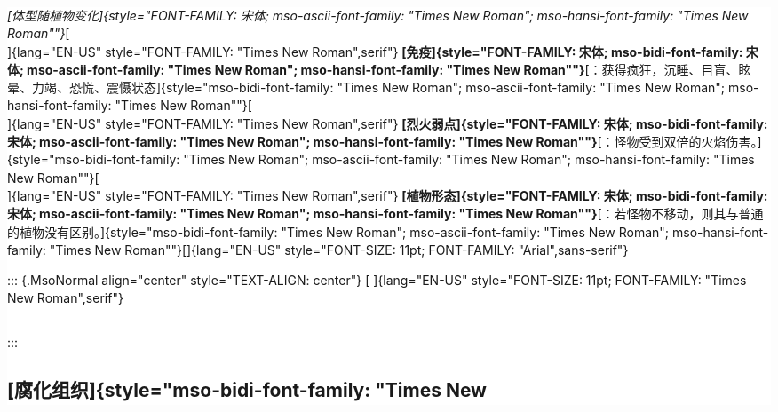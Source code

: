 *[体型随植物变化]{style="FONT-FAMILY: 宋体; mso-ascii-font-family:
 \"Times New Roman\"; mso-hansi-font-family: \"Times New Roman\""}*[\
]{lang="EN-US" style="FONT-FAMILY: \"Times New Roman\",serif"}
**[免疫]{style="FONT-FAMILY: 宋体; mso-bidi-font-family:
 宋体; mso-ascii-font-family: \"Times New Roman\"; mso-hansi-font-family: \"Times New Roman\""}**[：获得疯狂，沉睡、目盲、眩晕、力竭、恐慌、震慑状态]{style="mso-bidi-font-family: \"Times New Roman\"; mso-ascii-font-family: \"Times New Roman\"; mso-hansi-font-family: \"Times New Roman\""}[\
]{lang="EN-US" style="FONT-FAMILY: \"Times New Roman\",serif"}
**[烈火弱点]{style="FONT-FAMILY: 宋体; mso-bidi-font-family:
 宋体; mso-ascii-font-family: \"Times New Roman\"; mso-hansi-font-family: \"Times New Roman\""}**[：怪物受到双倍的火焰伤害。]{style="mso-bidi-font-family: \"Times New Roman\"; mso-ascii-font-family: \"Times New Roman\"; mso-hansi-font-family: \"Times New Roman\""}[\
]{lang="EN-US" style="FONT-FAMILY: \"Times New Roman\",serif"}
**[植物形态]{style="FONT-FAMILY: 宋体; mso-bidi-font-family:
 宋体; mso-ascii-font-family: \"Times New Roman\"; mso-hansi-font-family: \"Times New Roman\""}**[：若怪物不移动，则其与普通的植物没有区别。]{style="mso-bidi-font-family: \"Times New Roman\"; mso-ascii-font-family: \"Times New Roman\"; mso-hansi-font-family: \"Times New Roman\""}[]{lang="EN-US"
style="FONT-SIZE: 11pt; FONT-FAMILY: \"Arial\",sans-serif"}

::: {.MsoNormal align="center" style="TEXT-ALIGN: center"}
[ ]{lang="EN-US"
style="FONT-SIZE: 11pt; FONT-FAMILY: \"Times New Roman\",serif"}

------------------------------------------------------------------------
:::

## [腐化组织]{style="mso-bidi-font-family: \"Times New










































